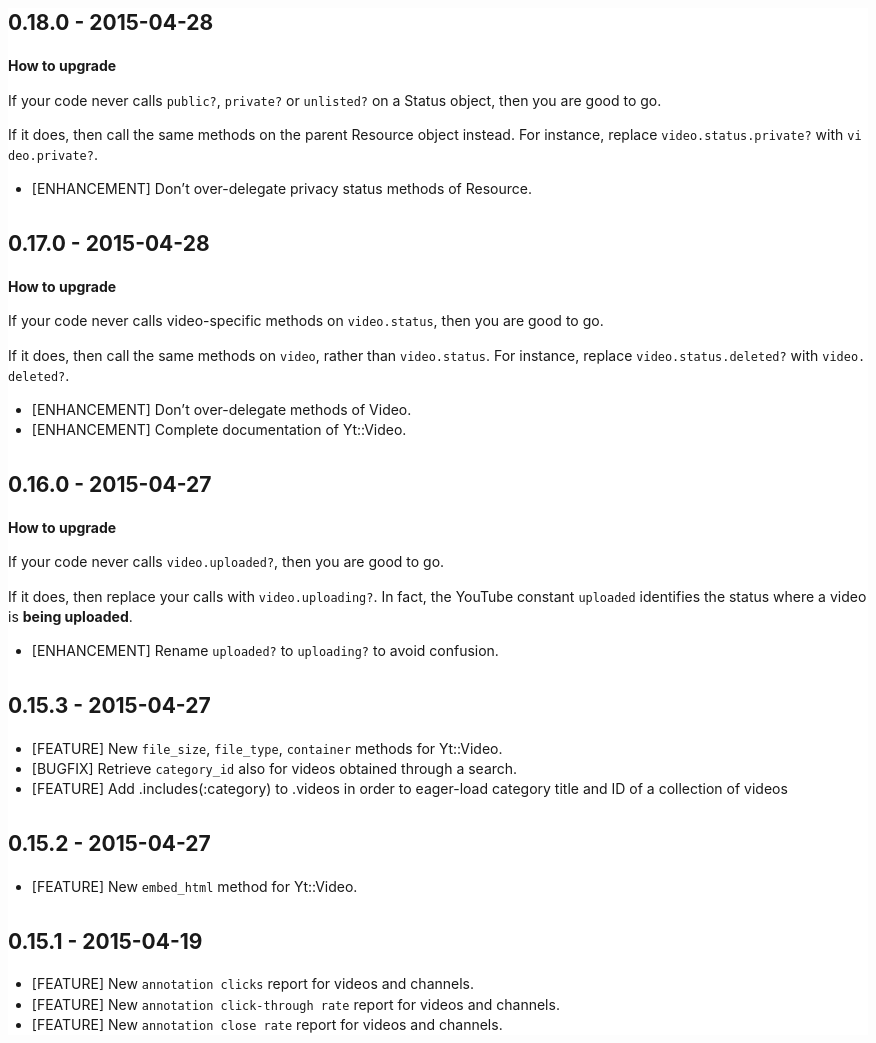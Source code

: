 ## 0.18.0 - 2015-04-28

**How to upgrade**

If your code never calls `public?`, `private?` or `unlisted?` on a Status
object, then you are good to go.

If it does, then call the same methods on the parent Resource object instead.
For instance, replace `video.status.private?` with `video.private?`.

* [ENHANCEMENT] Don’t over-delegate privacy status methods of Resource.

## 0.17.0 - 2015-04-28

**How to upgrade**

If your code never calls video-specific methods on `video.status`, then you are
good to go.

If it does, then call the same methods on `video`, rather than `video.status`.
For instance, replace `video.status.deleted?` with `video.deleted?`.

* [ENHANCEMENT] Don’t over-delegate methods of Video.
* [ENHANCEMENT] Complete documentation of Yt::Video.

## 0.16.0 - 2015-04-27

**How to upgrade**

If your code never calls `video.uploaded?`, then you are good to go.

If it does, then replace your calls with `video.uploading?`.
In fact, the YouTube constant `uploaded` identifies the status where a
video is **being uploaded**.

* [ENHANCEMENT] Rename `uploaded?` to `uploading?` to avoid confusion.

## 0.15.3 - 2015-04-27

* [FEATURE] New `file_size`, `file_type`, `container` methods for Yt::Video.
* [BUGFIX] Retrieve `category_id` also for videos obtained through a search.
* [FEATURE] Add .includes(:category) to .videos in order to eager-load category title and ID of a collection of videos

## 0.15.2 - 2015-04-27

* [FEATURE] New `embed_html` method for Yt::Video.

## 0.15.1 - 2015-04-19

* [FEATURE] New `annotation clicks` report for videos and channels.
* [FEATURE] New `annotation click-through rate` report for videos and channels.
* [FEATURE] New `annotation close rate` report for videos and channels.

